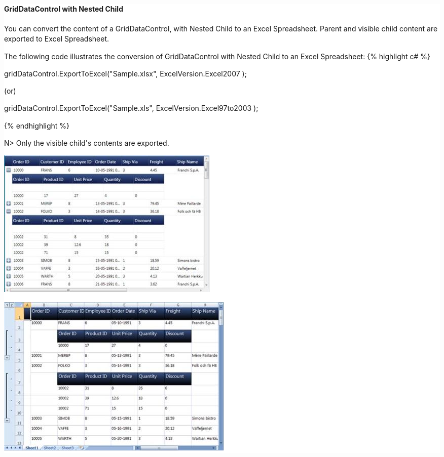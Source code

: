 #### GridDataControl with Nested Child

You can convert the content of a GridDataControl, with Nested Child to an Excel Spreadsheet. Parent and visible child content are exported to Excel Spreadsheet.

The following code illustrates the conversion of GridDataControl with Nested Child to an Excel Spreadsheet:
{% highlight c# %}




gridDataControl.ExportToExcel("Sample.xlsx", ExcelVersion.Excel2007 );



(or)



gridDataControl.ExportToExcel("Sample.xls", ExcelVersion.Excel97to2003 );

{% endhighlight  %}

N> Only the visible child's contents are exported.



![](Getting-Started_images/Getting-Started_img131.jpeg)





![](Getting-Started_images/Getting-Started_img132.jpeg)
